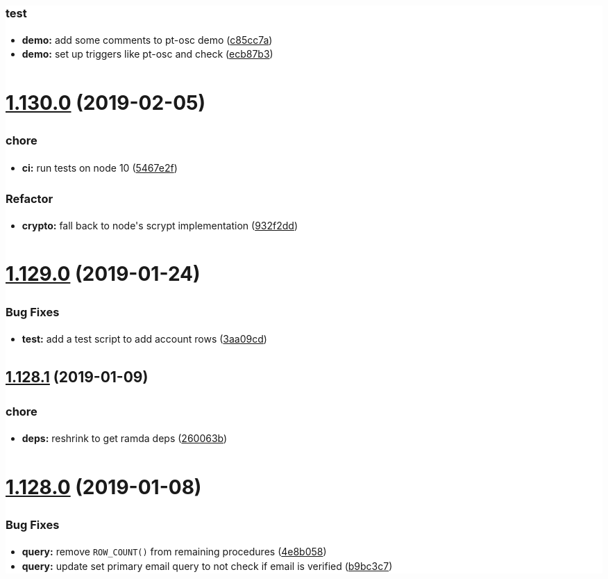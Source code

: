 ### test

- **demo:** add some comments to pt-osc demo ([c85cc7a](https://github.com/mozilla/fxa-auth-db-mysql/commit/c85cc7a))
- **demo:** set up triggers like pt-osc and check ([ecb87b3](https://github.com/mozilla/fxa-auth-db-mysql/commit/ecb87b3))

<a name="1.130.0"></a>

# [1.130.0](https://github.com/mozilla/fxa-auth-db-mysql/compare/v1.129.0...v1.130.0) (2019-02-05)

### chore

- **ci:** run tests on node 10 ([5467e2f](https://github.com/mozilla/fxa-auth-db-mysql/commit/5467e2f))

### Refactor

- **crypto:** fall back to node's scrypt implementation ([932f2dd](https://github.com/mozilla/fxa-auth-db-mysql/commit/932f2dd))

<a name="1.129.0"></a>

# [1.129.0](https://github.com/mozilla/fxa-auth-db-mysql/compare/v1.128.1...v1.129.0) (2019-01-24)

### Bug Fixes

- **test:** add a test script to add account rows ([3aa09cd](https://github.com/mozilla/fxa-auth-db-mysql/commit/3aa09cd))

<a name="1.128.1"></a>

## [1.128.1](https://github.com/mozilla/fxa-auth-db-mysql/compare/v1.128.0...v1.128.1) (2019-01-09)

### chore

- **deps:** reshrink to get ramda deps ([260063b](https://github.com/mozilla/fxa-auth-db-mysql/commit/260063b))

<a name="1.128.0"></a>

# [1.128.0](https://github.com/mozilla/fxa-auth-db-mysql/compare/v1.127.0...v1.128.0) (2019-01-08)

### Bug Fixes

- **query:** remove `ROW_COUNT()` from remaining procedures ([4e8b058](https://github.com/mozilla/fxa-auth-db-mysql/commit/4e8b058))
- **query:** update set primary email query to not check if email is verified ([b9bc3c7](https://github.com/mozilla/fxa-auth-db-mysql/commit/b9bc3c7))
